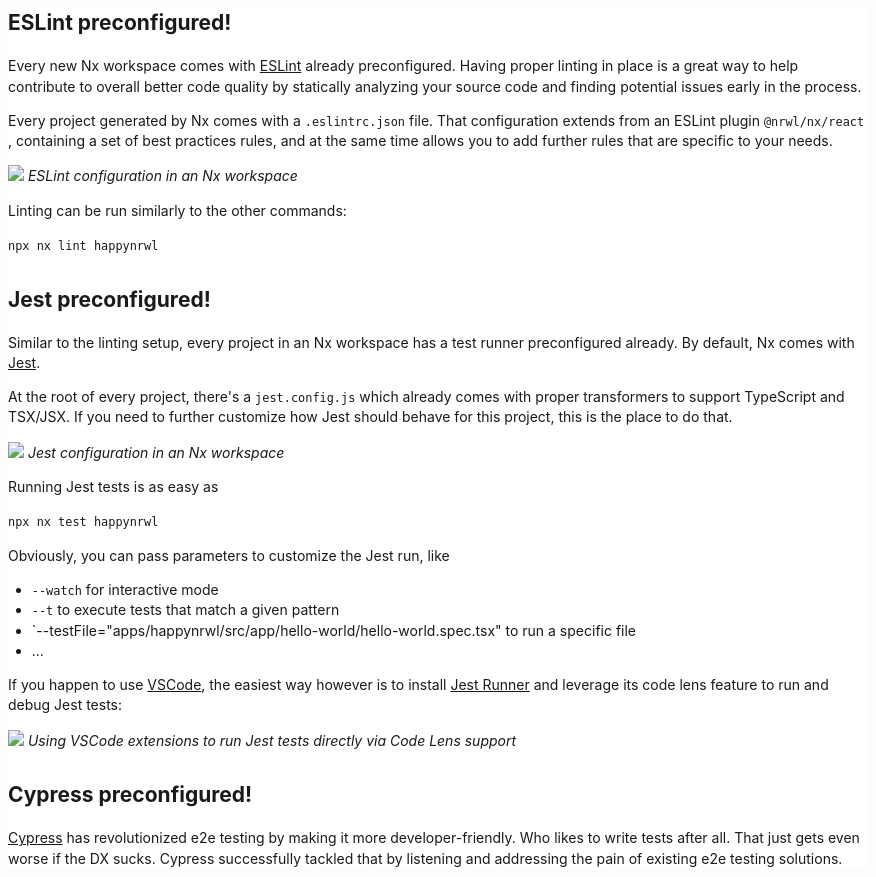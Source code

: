 ## ESLint preconfigured!

Every new Nx workspace comes with [ESLint](https://eslint.org/) already preconfigured. Having proper linting in place is a great way to help contribute to overall better code quality by statically analyzing your source code and finding potential issues early in the process.

Every project generated by Nx comes with a `.eslintrc.json` file. That configuration extends from an ESLint plugin `@nrwl/nx/react` , containing a set of best practices rules, and at the same time allows you to add further rules that are specific to your needs.

![](/blog/images/2022-03-29/dK6mtSHmsgiMDWF1XotMEA.avif)
_ESLint configuration in an Nx workspace_

Linting can be run similarly to the other commands:

```shell
npx nx lint happynrwl
```

## Jest preconfigured!

Similar to the linting setup, every project in an Nx workspace has a test runner preconfigured already. By default, Nx comes with [Jest](https://jestjs.io/).

At the root of every project, there's a `jest.config.js` which already comes with proper transformers to support TypeScript and TSX/JSX. If you need to further customize how Jest should behave for this project, this is the place to do that.

![](/blog/images/2022-03-29/JyIIbncCwSqDMg3gWzUPBw.avif)
_Jest configuration in an Nx workspace_

Running Jest tests is as easy as

```shell
npx nx test happynrwl
```

Obviously, you can pass parameters to customize the Jest run, like

- `--watch` for interactive mode
- `--t` to execute tests that match a given pattern
- `--testFile="apps/happynrwl/src/app/hello-world/hello-world.spec.tsx" to run a specific file
- ...

If you happen to use [VSCode](https://code.visualstudio.com/), the easiest way however is to install [Jest Runner](https://marketplace.visualstudio.com/items?itemName=firsttris.vscode-jest-runner) and leverage its code lens feature to run and debug Jest tests:

![](/blog/images/2022-03-29/11HC8HeQER_YIbyd9RpdNA.avif)
_Using VSCode extensions to run Jest tests directly via Code Lens support_

## Cypress preconfigured!

[Cypress](https://www.cypress.io/) has revolutionized e2e testing by making it more developer-friendly. Who likes to write tests after all. That just gets even worse if the DX sucks. Cypress successfully tackled that by listening and addressing the pain of existing e2e testing solutions.
